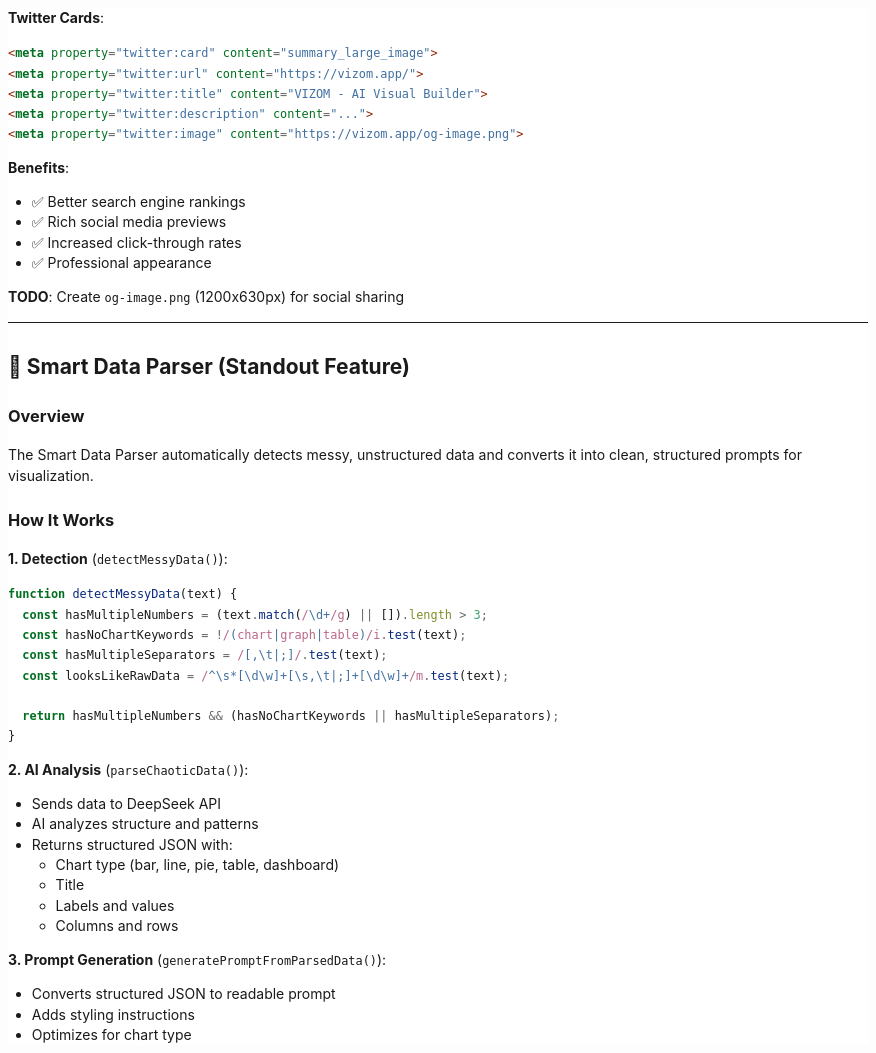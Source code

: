**Twitter Cards**:
```html
<meta property="twitter:card" content="summary_large_image">
<meta property="twitter:url" content="https://vizom.app/">
<meta property="twitter:title" content="VIZOM - AI Visual Builder">
<meta property="twitter:description" content="...">
<meta property="twitter:image" content="https://vizom.app/og-image.png">
```

**Benefits**:
- ✅ Better search engine rankings
- ✅ Rich social media previews
- ✅ Increased click-through rates
- ✅ Professional appearance

**TODO**: Create `og-image.png` (1200x630px) for social sharing

---

## 🧠 Smart Data Parser (Standout Feature)

### Overview

The Smart Data Parser automatically detects messy, unstructured data and converts it into clean, structured prompts for visualization.

### How It Works

**1. Detection** (`detectMessyData()`):
```javascript
function detectMessyData(text) {
  const hasMultipleNumbers = (text.match(/\d+/g) || []).length > 3;
  const hasNoChartKeywords = !/(chart|graph|table)/i.test(text);
  const hasMultipleSeparators = /[,\t|;]/.test(text);
  const looksLikeRawData = /^\s*[\d\w]+[\s,\t|;]+[\d\w]+/m.test(text);
  
  return hasMultipleNumbers && (hasNoChartKeywords || hasMultipleSeparators);
}
```

**2. AI Analysis** (`parseChaoticData()`):
- Sends data to DeepSeek API
- AI analyzes structure and patterns
- Returns structured JSON with:
  - Chart type (bar, line, pie, table, dashboard)
  - Title
  - Labels and values
  - Columns and rows

**3. Prompt Generation** (`generatePromptFromParsedData()`):
- Converts structured JSON to readable prompt
- Adds styling instructions
- Optimizes for chart type
